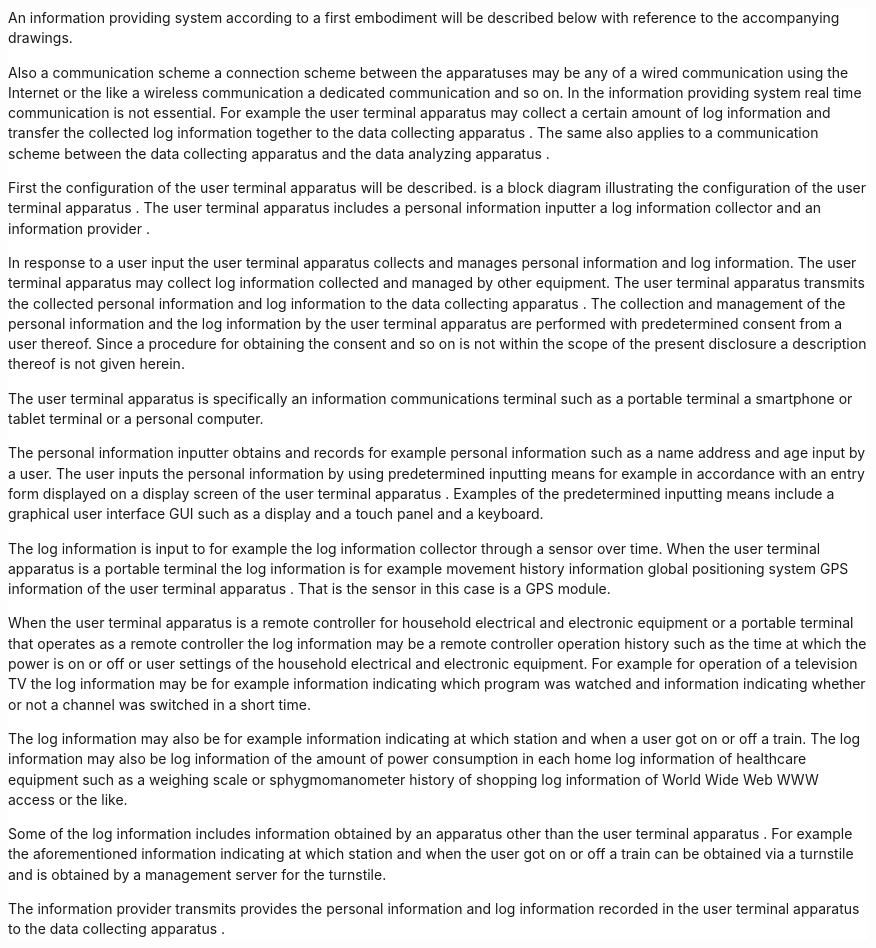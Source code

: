 An information providing system according to a first embodiment will be described below with reference to the accompanying drawings.

Also a communication scheme a connection scheme between the apparatuses may be any of a wired communication using the Internet or the like a wireless communication a dedicated communication and so on. In the information providing system real time communication is not essential. For example the user terminal apparatus may collect a certain amount of log information and transfer the collected log information together to the data collecting apparatus . The same also applies to a communication scheme between the data collecting apparatus and the data analyzing apparatus .

First the configuration of the user terminal apparatus will be described. is a block diagram illustrating the configuration of the user terminal apparatus . The user terminal apparatus includes a personal information inputter a log information collector and an information provider .

In response to a user input the user terminal apparatus collects and manages personal information and log information. The user terminal apparatus may collect log information collected and managed by other equipment. The user terminal apparatus transmits the collected personal information and log information to the data collecting apparatus . The collection and management of the personal information and the log information by the user terminal apparatus are performed with predetermined consent from a user thereof. Since a procedure for obtaining the consent and so on is not within the scope of the present disclosure a description thereof is not given herein.

The user terminal apparatus is specifically an information communications terminal such as a portable terminal a smartphone or tablet terminal or a personal computer.

The personal information inputter obtains and records for example personal information such as a name address and age input by a user. The user inputs the personal information by using predetermined inputting means for example in accordance with an entry form displayed on a display screen of the user terminal apparatus . Examples of the predetermined inputting means include a graphical user interface GUI such as a display and a touch panel and a keyboard.

The log information is input to for example the log information collector through a sensor over time. When the user terminal apparatus is a portable terminal the log information is for example movement history information global positioning system GPS information of the user terminal apparatus . That is the sensor in this case is a GPS module.

When the user terminal apparatus is a remote controller for household electrical and electronic equipment or a portable terminal that operates as a remote controller the log information may be a remote controller operation history such as the time at which the power is on or off or user settings of the household electrical and electronic equipment. For example for operation of a television TV the log information may be for example information indicating which program was watched and information indicating whether or not a channel was switched in a short time.

The log information may also be for example information indicating at which station and when a user got on or off a train. The log information may also be log information of the amount of power consumption in each home log information of healthcare equipment such as a weighing scale or sphygmomanometer history of shopping log information of World Wide Web WWW access or the like.

Some of the log information includes information obtained by an apparatus other than the user terminal apparatus . For example the aforementioned information indicating at which station and when the user got on or off a train can be obtained via a turnstile and is obtained by a management server for the turnstile.

The information provider transmits provides the personal information and log information recorded in the user terminal apparatus to the data collecting apparatus .
